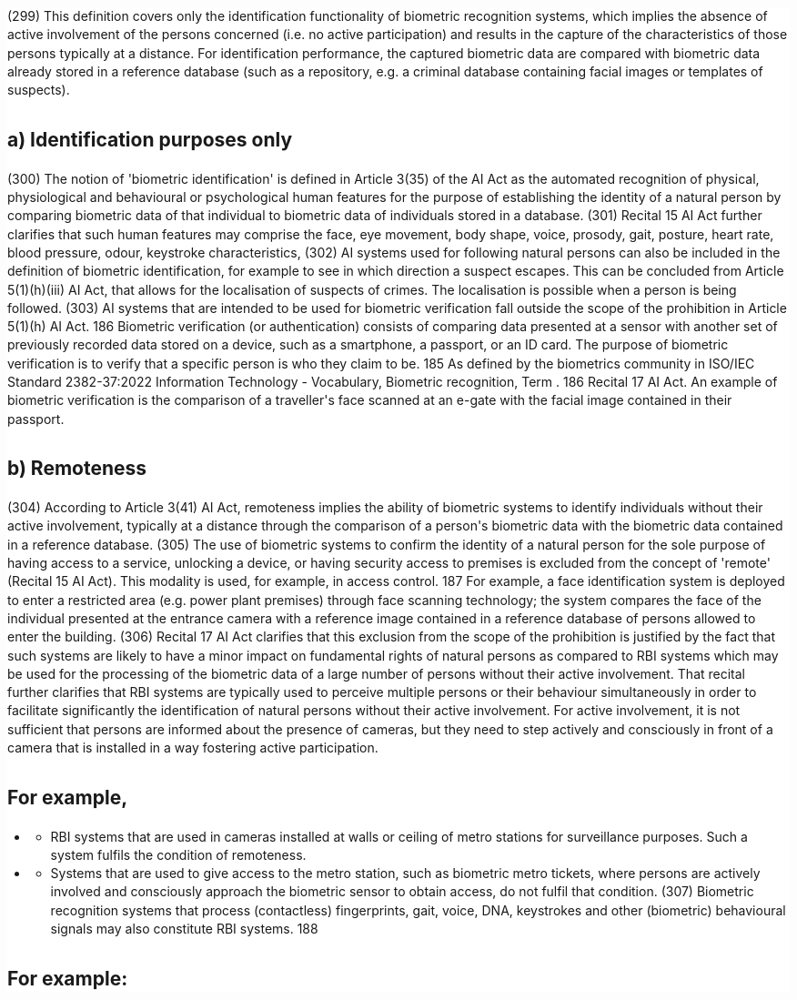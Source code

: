 (299) This  definition  covers  only  the  identification  functionality  of  biometric  recognition systems, which implies the absence of active involvement of the persons concerned (i.e. no active participation) and results in the capture of the characteristics of those persons typically at a distance. For identification performance, the captured biometric data are compared  with  biometric  data  already  stored  in  a  reference  database  (such  as  a repository, e.g. a criminal database containing facial images or templates of suspects).
## a) Identification purposes only
(300) The notion of 'biometric identification' is defined in Article 3(35) of the AI Act as the  automated  recognition  of  physical,  physiological  and  behavioural  or psychological  human features  for  the  purpose  of  establishing  the  identity  of a natural person by comparing biometric data of that individual to biometric data of individuals stored in a database.
(301) Recital 15 AI Act further clarifies that such human features may comprise the face, eye movement, body shape, voice, prosody, gait, posture, heart rate, blood pressure, odour, keystroke characteristics,
(302) AI systems used for following natural persons can also be included in the definition of biometric identification, for example to see in which direction a suspect escapes. This can be concluded from Article 5(1)(h)(iii) AI Act, that allows for the localisation of suspects of crimes. The localisation is possible when a person is being followed.
(303) AI systems that are intended to be used for biometric verification fall outside the scope of the prohibition in Article 5(1)(h) AI Act. 186 Biometric verification (or authentication) consists of comparing data presented at a sensor with another set of previously recorded data stored on a device, such as a smartphone, a passport, or an ID card. The purpose of biometric verification is to verify that a specific person is who they claim to be.
185 As defined by the biometrics community in ISO/IEC Standard 2382-37:2022 Information Technology - Vocabulary, Biometric recognition, Term .
186
Recital 17 AI Act.
An example of biometric verification is the comparison of a traveller's face scanned at an e-gate with the facial image contained in their passport.
## b) Remoteness
(304) According to Article 3(41) AI Act, remoteness implies the ability of biometric systems to identify individuals without their active involvement, typically at a distance through the  comparison of  a  person's  biometric  data  with  the  biometric  data  contained  in  a reference database.
(305) The use of biometric systems to confirm the identity of a natural person for the sole purpose of having access to a service, unlocking a device, or having security access to premises is excluded from the concept of 'remote' (Recital 15 AI Act). This modality is used, for example, in access control. 187
For example, a face identification system is deployed to enter a restricted area (e.g. power plant premises) through face scanning technology; the system compares the face  of  the  individual  presented  at  the  entrance  camera  with  a  reference  image contained in a reference database of persons allowed to enter the building.
(306) Recital  17  AI  Act  clarifies  that  this  exclusion  from  the  scope  of  the  prohibition  is justified by the fact that such systems are likely to have a minor impact on fundamental rights  of  natural  persons  as  compared  to  RBI  systems  which  may  be  used  for  the processing  of  the  biometric  data  of  a  large  number  of  persons  without  their  active involvement.   That  recital  further  clarifies  that  RBI  systems  are  typically  used  to perceive  multiple  persons  or  their  behaviour  simultaneously  in  order  to  facilitate significantly the identification of natural persons without their active involvement. For active involvement, it is not sufficient that persons are informed about the presence of cameras, but they need to step actively and consciously in front of a camera that is installed in a way fostering active participation.
## For example,
- - RBI systems that are used in cameras installed at walls or ceiling of metro stations for surveillance purposes. Such a system fulfils the condition of remoteness.
- - Systems that are used to give access to the metro station, such as biometric metro tickets, where persons are actively involved and consciously approach the biometric sensor to obtain access, do not fulfil that condition.
(307) Biometric recognition systems that process (contactless) fingerprints, gait, voice, DNA, keystrokes and  other (biometric) behavioural signals may  also  constitute  RBI systems. 188
## For example:
